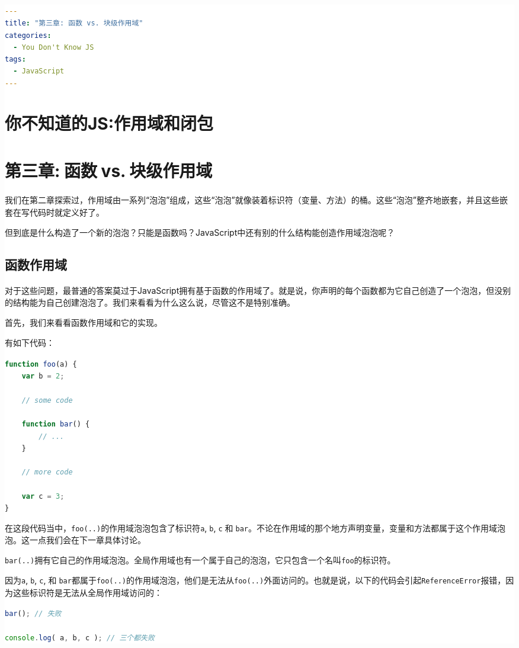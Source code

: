```yaml
---
title: "第三章: 函数 vs. 块级作用域"
categories:
  - You Don't Know JS
tags:
  - JavaScript
---
```


# 你不知道的JS:作用域和闭包
# 第三章: 函数 vs. 块级作用域

我们在第二章探索过，作用域由一系列“泡泡”组成，这些“泡泡”就像装着标识符（变量、方法）的桶。这些“泡泡”整齐地嵌套，并且这些嵌套在写代码时就定义好了。

但到底是什么构造了一个新的泡泡？只能是函数吗？JavaScript中还有别的什么结构能创造作用域泡泡呢？

## 函数作用域

对于这些问题，最普通的答案莫过于JavaScript拥有基于函数的作用域了。就是说，你声明的每个函数都为它自己创造了一个泡泡，但没别的结构能为自己创建泡泡了。我们来看看为什么这么说，尽管这不是特别准确。

首先，我们来看看函数作用域和它的实现。

有如下代码：

```js
function foo(a) {
	var b = 2;

	// some code

	function bar() {
		// ...
	}

	// more code

	var c = 3;
}
```

在这段代码当中，`foo(..)`的作用域泡泡包含了标识符`a`, `b`, `c` 和 `bar`。不论在作用域的那个地方声明变量，变量和方法都属于这个作用域泡泡。这一点我们会在下一章具体讨论。

`bar(..)`拥有它自己的作用域泡泡。全局作用域也有一个属于自己的泡泡，它只包含一个名叫`foo`的标识符。

因为`a`, `b`, `c`, 和 `bar`都属于`foo(..)`的作用域泡泡，他们是无法从`foo(..)`外面访问的。也就是说，以下的代码会引起`ReferenceError`报错，因为这些标识符是无法从全局作用域访问的：

```js
bar(); // 失败

console.log( a, b, c ); // 三个都失败
```
